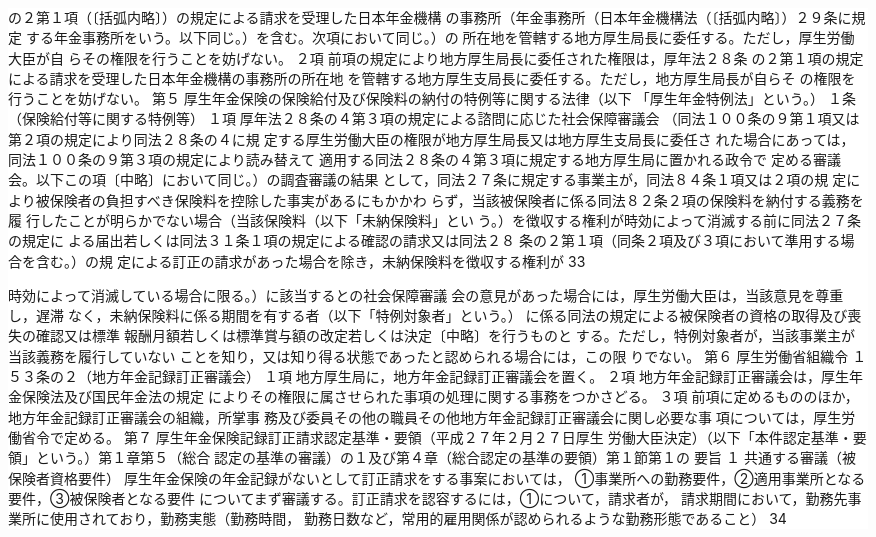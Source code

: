 の２第１項（〔括弧内略〕）の規定による請求を受理した日本年金機構
の事務所（年金事務所（日本年金機構法（〔括弧内略〕）２９条に規定
する年金事務所をいう。以下同じ。）を含む。次項において同じ。）の
所在地を管轄する地方厚生局長に委任する。ただし，厚生労働大臣が自
らその権限を行うことを妨げない。 
２項 前項の規定により地方厚生局長に委任された権限は，厚年法２８条
の２第１項の規定による請求を受理した日本年金機構の事務所の所在地
を管轄する地方厚生支局長に委任する。ただし，地方厚生局長が自らそ
の権限を行うことを妨げない。 
第５ 厚生年金保険の保険給付及び保険料の納付の特例等に関する法律（以下
「厚生年金特例法」という。） 
１条（保険給付等に関する特例等） 
１項 厚年法２８条の４第３項の規定による諮問に応じた社会保障審議会
（同法１００条の９第１項又は第２項の規定により同法２８条の４に規
定する厚生労働大臣の権限が地方厚生局長又は地方厚生支局長に委任さ
れた場合にあっては，同法１００条の９第３項の規定により読み替えて
適用する同法２８条の４第３項に規定する地方厚生局に置かれる政令で
定める審議会。以下この項〔中略〕において同じ。）の調査審議の結果
として，同法２７条に規定する事業主が，同法８４条１項又は２項の規
定により被保険者の負担すべき保険料を控除した事実があるにもかかわ
らず，当該被保険者に係る同法８２条２項の保険料を納付する義務を履
行したことが明らかでない場合（当該保険料（以下「未納保険料」とい
う。）を徴収する権利が時効によって消滅する前に同法２７条の規定に
よる届出若しくは同法３１条１項の規定による確認の請求又は同法２８
条の２第１項（同条２項及び３項において準用する場合を含む。）の規
定による訂正の請求があった場合を除き，未納保険料を徴収する権利が
33 
 
時効によって消滅している場合に限る。）に該当するとの社会保障審議
会の意見があった場合には，厚生労働大臣は，当該意見を尊重し，遅滞
なく，未納保険料に係る期間を有する者（以下「特例対象者」という。）
に係る同法の規定による被保険者の資格の取得及び喪失の確認又は標準
報酬月額若しくは標準賞与額の改定若しくは決定〔中略〕を行うものと
する。ただし，特例対象者が，当該事業主が当該義務を履行していない
ことを知り，又は知り得る状態であったと認められる場合には，この限
りでない。 
第６ 厚生労働省組織令 
１５３条の２（地方年金記録訂正審議会） 
１項 地方厚生局に，地方年金記録訂正審議会を置く。 
２項 地方年金記録訂正審議会は，厚生年金保険法及び国民年金法の規定
によりその権限に属させられた事項の処理に関する事務をつかさどる。 
３項 前項に定めるもののほか，地方年金記録訂正審議会の組織，所掌事
務及び委員その他の職員その他地方年金記録訂正審議会に関し必要な事
項については，厚生労働省令で定める。 
第７ 厚生年金保険記録訂正請求認定基準・要領（平成２７年２月２７日厚生
労働大臣決定）（以下「本件認定基準・要領」という。）第１章第５（総合
認定の基準の審議）の１及び第４章（総合認定の基準の要領）第１節第１の
要旨 
１ 共通する審議（被保険者資格要件） 
 厚生年金保険の年金記録がないとして訂正請求をする事案においては，
①事業所への勤務要件，②適用事業所となる要件，③被保険者となる要件
についてまず審議する。訂正請求を認容するには，①について，請求者が，
請求期間において，勤務先事業所に使用されており，勤務実態（勤務時間，
勤務日数など，常用的雇用関係が認められるような勤務形態であること）
34 
 
